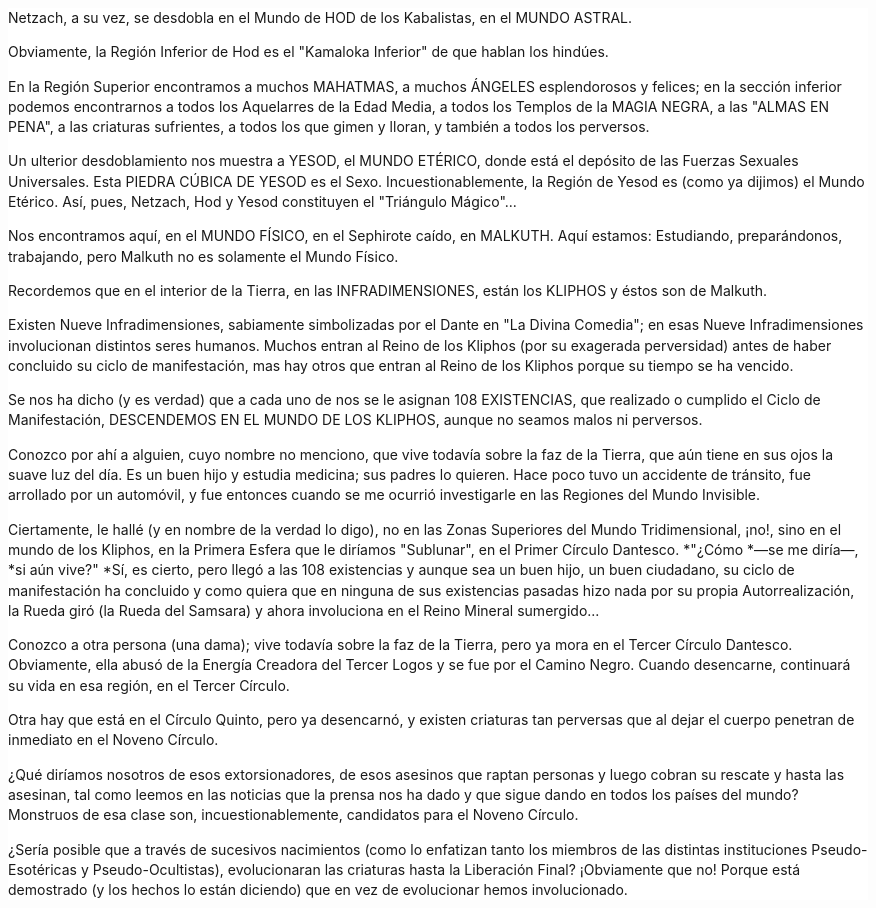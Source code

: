 Netzach, a su vez, se desdobla en el Mundo de HOD de los Kabalistas, en el MUNDO ASTRAL.

Obviamente, la Región Inferior de Hod es el "Kamaloka Inferior" de que hablan los hindúes.

En la Región Superior encontramos a muchos MAHATMAS, a muchos ÁNGELES esplendorosos y felices; en la sección inferior podemos encontrarnos a todos los Aquelarres de la Edad Media, a todos los Templos de la MAGIA NEGRA, a las "ALMAS EN PENA", a las criaturas sufrientes, a todos los que gimen y lloran, y también a todos los perversos.

Un ulterior desdoblamiento nos muestra a YESOD, el MUNDO ETÉRICO, donde está el depósito de las Fuerzas Sexuales Universales. Esta PIEDRA CÚBICA DE YESOD es el Sexo. Incuestionablemente, la Región de Yesod es (como ya dijimos) el Mundo Etérico. Así, pues, Netzach, Hod y Yesod constituyen el "Triángulo Mágico"...

Nos encontramos aquí, en el MUNDO FÍSICO, en el Sephirote caído, en MALKUTH. Aquí estamos: Estudiando, preparándonos, trabajando, pero Malkuth no es solamente el Mundo Físico.

Recordemos que en el interior de la Tierra, en las INFRADIMENSIONES, están los KLIPHOS y éstos son de Malkuth.

Existen Nueve Infradimensiones, sabiamente simbolizadas por el Dante en "La Divina Comedia"; en esas Nueve Infradimensiones involucionan distintos seres humanos. Muchos entran al Reino de los Kliphos (por su exagerada perversidad) antes de haber concluido su ciclo de manifestación, mas hay otros que entran al Reino de los Kliphos porque su tiempo se ha vencido.

Se nos ha dicho (y es verdad) que a cada uno de nos se le asignan 108 EXISTENCIAS, que realizado o cumplido el Ciclo de Manifestación, DESCENDEMOS EN EL MUNDO DE LOS KLIPHOS, aunque no seamos malos ni perversos.

Conozco por ahí a alguien, cuyo nombre no menciono, que vive todavía sobre la faz de la Tierra, que aún tiene en sus ojos la suave luz del día. Es un buen hijo y estudia medicina; sus padres lo quieren. Hace poco tuvo un accidente de tránsito, fue arrollado por un automóvil, y fue entonces cuando se me ocurrió investigarle en las Regiones del Mundo Invisible.

Ciertamente, le hallé (y en nombre de la verdad lo digo), no en las Zonas Superiores del Mundo Tridimensional, ¡no!, sino en el mundo de los Kliphos, en la Primera Esfera que le diríamos "Sublunar", en el Primer Círculo Dantesco. *"¿Cómo *—se me diría—, *si aún vive?" *Sí, es cierto, pero llegó a las 108 existencias y aunque sea un buen hijo, un buen ciudadano, su ciclo de manifestación ha concluido y como quiera que en ninguna de sus existencias pasadas hizo nada por su propia Autorrealización, la Rueda giró (la Rueda del Samsara) y ahora involuciona en el Reino Mineral sumergido...

Conozco a otra persona (una dama); vive todavía sobre la faz de la Tierra, pero ya mora en el Tercer Círculo Dantesco. Obviamente, ella abusó de la Energía Creadora del Tercer Logos y se fue por el Camino Negro. Cuando desencarne, continuará su vida en esa región, en el Tercer Círculo.

Otra hay que está en el Círculo Quinto, pero ya desencarnó, y existen criaturas tan perversas que al dejar el cuerpo penetran de inmediato en el Noveno Círculo.

¿Qué diríamos nosotros de esos extorsionadores, de esos asesinos que raptan personas y luego cobran su rescate y hasta las asesinan, tal como leemos en las noticias que la prensa nos ha dado y que sigue dando en todos los países del mundo? Monstruos de esa clase son, incuestionablemente, candidatos para el Noveno Círculo.

¿Sería posible que a través de sucesivos nacimientos (como lo enfatizan tanto los miembros de las distintas instituciones Pseudo-Esotéricas y Pseudo-Ocultistas), evolucionaran las criaturas hasta la Liberación Final? ¡Obviamente que no! Porque está demostrado (y los hechos lo están diciendo) que en vez de evolucionar hemos involucionado.

